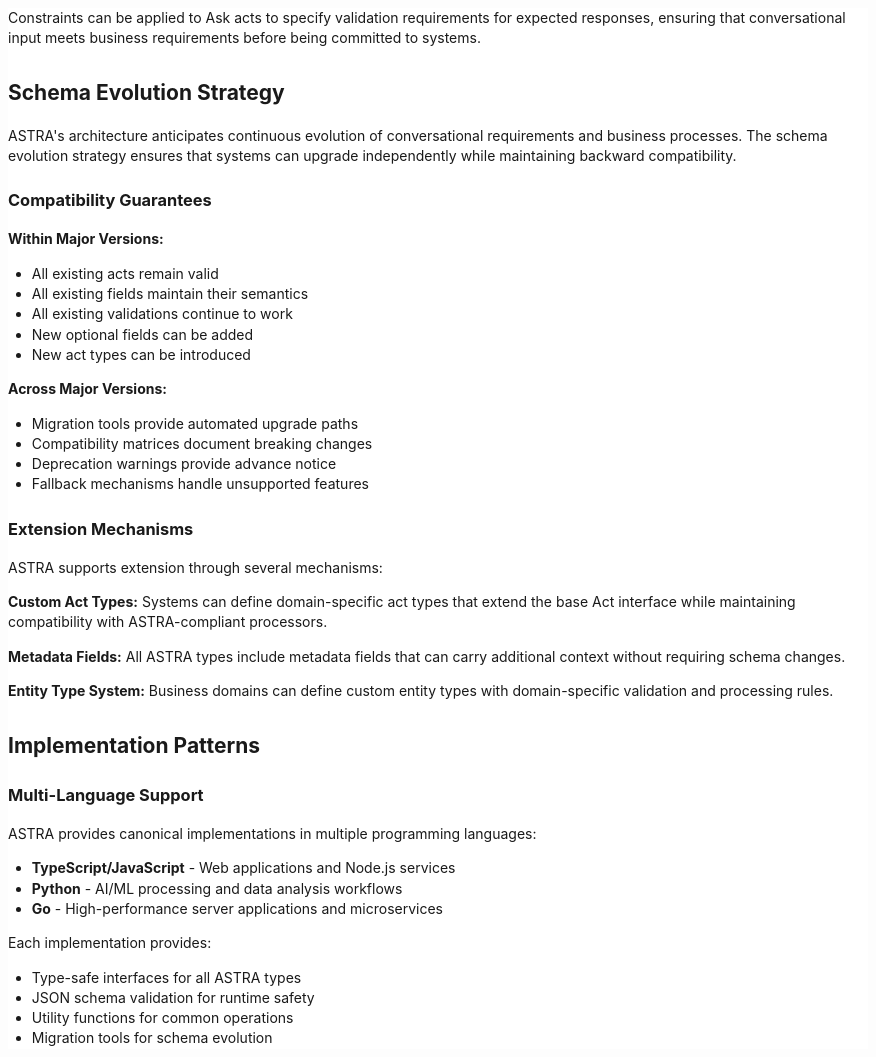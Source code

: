 Constraints can be applied to Ask acts to specify validation requirements for expected responses, ensuring that conversational input meets business requirements before being committed to systems.

## Schema Evolution Strategy

ASTRA's architecture anticipates continuous evolution of conversational requirements and business processes. The schema evolution strategy ensures that systems can upgrade independently while maintaining backward compatibility.

### Compatibility Guarantees

**Within Major Versions:**
- All existing acts remain valid
- All existing fields maintain their semantics
- All existing validations continue to work
- New optional fields can be added
- New act types can be introduced

**Across Major Versions:**
- Migration tools provide automated upgrade paths
- Compatibility matrices document breaking changes
- Deprecation warnings provide advance notice
- Fallback mechanisms handle unsupported features

### Extension Mechanisms

ASTRA supports extension through several mechanisms:

**Custom Act Types:**
Systems can define domain-specific act types that extend the base Act interface while maintaining compatibility with ASTRA-compliant processors.

**Metadata Fields:**
All ASTRA types include metadata fields that can carry additional context without requiring schema changes.

**Entity Type System:**
Business domains can define custom entity types with domain-specific validation and processing rules.

## Implementation Patterns

### Multi-Language Support

ASTRA provides canonical implementations in multiple programming languages:

- **TypeScript/JavaScript** - Web applications and Node.js services
- **Python** - AI/ML processing and data analysis workflows  
- **Go** - High-performance server applications and microservices

Each implementation provides:
- Type-safe interfaces for all ASTRA types
- JSON schema validation for runtime safety
- Utility functions for common operations
- Migration tools for schema evolution

